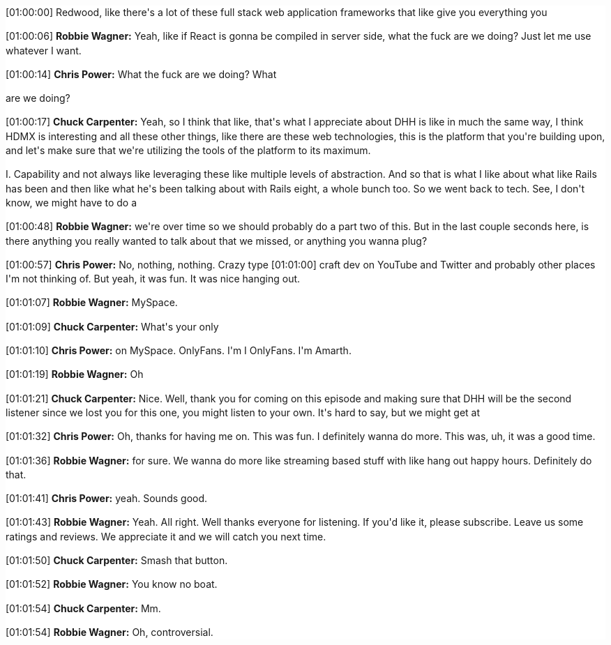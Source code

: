[01:00:00] Redwood, like there's a lot of these full stack web application
frameworks that like give you everything you

[01:00:06] **Robbie Wagner:** Yeah, like if React is gonna be compiled in server
side, what the fuck are we doing? Just let me use whatever I want.

[01:00:14] **Chris Power:** What the fuck are we doing? What

are we doing?

[01:00:17] **Chuck Carpenter:** Yeah, so I think that like, that's what I
appreciate about DHH is like in much the same way, I think HDMX is interesting
and all these other things, like there are these web technologies, this is the
platform that you're building upon, and let's make sure that we're utilizing the
tools of the platform to its maximum.

I. Capability and not always like leveraging these like multiple levels of
abstraction. And so that is what I like about what like Rails has been and then
like what he's been talking about with Rails eight, a whole bunch too. So we
went back to tech. See, I don't know, we might have to do a

[01:00:48] **Robbie Wagner:** we're over time so we should probably do a part
two of this. But in the last couple seconds here, is there anything you really
wanted to talk about that we missed, or anything you wanna plug?

[01:00:57] **Chris Power:** No, nothing, nothing. Crazy type [01:01:00] craft
dev on YouTube and Twitter and probably other places I'm not thinking of. But
yeah, it was fun. It was nice hanging out.

[01:01:07] **Robbie Wagner:** MySpace.

[01:01:09] **Chuck Carpenter:** What's your only

[01:01:10] **Chris Power:** on MySpace. OnlyFans. I'm I OnlyFans. I'm Amarth.

[01:01:19] **Robbie Wagner:** Oh

[01:01:21] **Chuck Carpenter:** Nice. Well, thank you for coming on this episode
and making sure that DHH will be the second listener since we lost you for this
one, you might listen to your own. It's hard to say, but we might get at

[01:01:32] **Chris Power:** Oh, thanks for having me on. This was fun. I
definitely wanna do more. This was, uh, it was a good time.

[01:01:36] **Robbie Wagner:** for sure. We wanna do more like streaming based
stuff with like hang out happy hours. Definitely do that.

[01:01:41] **Chris Power:** yeah. Sounds good.

[01:01:43] **Robbie Wagner:** Yeah. All right. Well thanks everyone for
listening. If you'd like it, please subscribe. Leave us some ratings and
reviews. We appreciate it and we will catch you next time.

[01:01:50] **Chuck Carpenter:** Smash that button.

[01:01:52] **Robbie Wagner:** You know no boat.

[01:01:54] **Chuck Carpenter:** Mm.

[01:01:54] **Robbie Wagner:** Oh, controversial.
